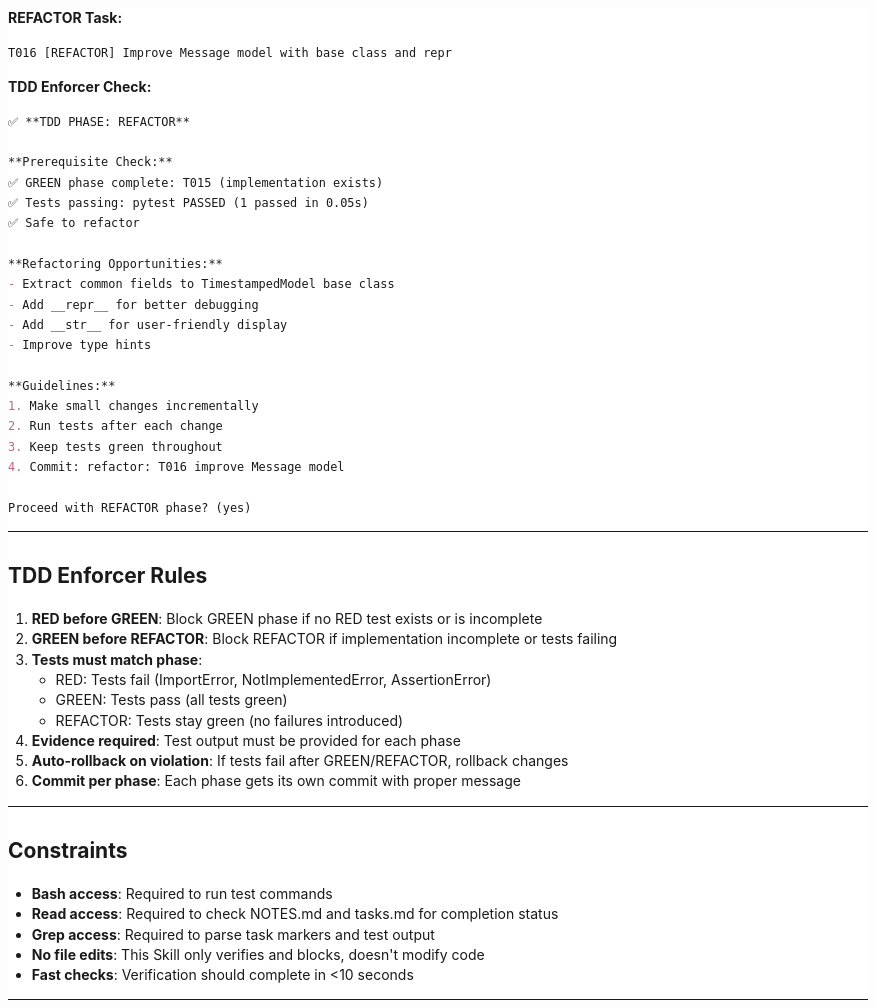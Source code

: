 **REFACTOR Task:**
```
T016 [REFACTOR] Improve Message model with base class and repr
```

**TDD Enforcer Check:**
```markdown
✅ **TDD PHASE: REFACTOR**

**Prerequisite Check:**
✅ GREEN phase complete: T015 (implementation exists)
✅ Tests passing: pytest PASSED (1 passed in 0.05s)
✅ Safe to refactor

**Refactoring Opportunities:**
- Extract common fields to TimestampedModel base class
- Add __repr__ for better debugging
- Add __str__ for user-friendly display
- Improve type hints

**Guidelines:**
1. Make small changes incrementally
2. Run tests after each change
3. Keep tests green throughout
4. Commit: refactor: T016 improve Message model

Proceed with REFACTOR phase? (yes)
```

---

## TDD Enforcer Rules

1. **RED before GREEN**: Block GREEN phase if no RED test exists or is incomplete
2. **GREEN before REFACTOR**: Block REFACTOR if implementation incomplete or tests failing
3. **Tests must match phase**:
   - RED: Tests fail (ImportError, NotImplementedError, AssertionError)
   - GREEN: Tests pass (all tests green)
   - REFACTOR: Tests stay green (no failures introduced)
4. **Evidence required**: Test output must be provided for each phase
5. **Auto-rollback on violation**: If tests fail after GREEN/REFACTOR, rollback changes
6. **Commit per phase**: Each phase gets its own commit with proper message

---

## Constraints

- **Bash access**: Required to run test commands
- **Read access**: Required to check NOTES.md and tasks.md for completion status
- **Grep access**: Required to parse task markers and test output
- **No file edits**: This Skill only verifies and blocks, doesn't modify code
- **Fast checks**: Verification should complete in <10 seconds

---